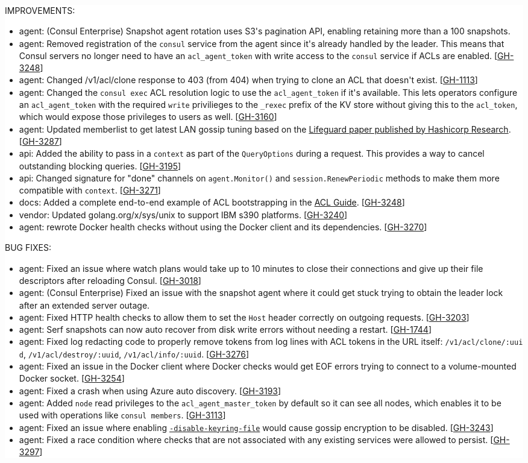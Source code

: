 IMPROVEMENTS:

* agent: (Consul Enterprise) Snapshot agent rotation uses S3's pagination API, enabling retaining more than a 100 snapshots.
* agent: Removed registration of the `consul` service from the agent since it's already handled by the leader. This means that Consul servers no longer need to have an `acl_agent_token` with write access to the `consul` service if ACLs are enabled. [[GH-3248](https://github.com/hashicorp/consul/issues/3248)]
* agent: Changed /v1/acl/clone response to 403 (from 404) when trying to clone an ACL that doesn't exist. [[GH-1113](https://github.com/hashicorp/consul/issues/1113)]
* agent: Changed the `consul exec` ACL resolution logic to use the `acl_agent_token` if it's available. This lets operators configure an `acl_agent_token` with the required `write` privilieges to the `_rexec` prefix of the KV store without giving this to the `acl_token`, which would expose those privileges to users as well. [[GH-3160](https://github.com/hashicorp/consul/issues/3160)]
* agent: Updated memberlist to get latest LAN gossip tuning based on the [Lifeguard paper published by Hashicorp Research](https://www.hashicorp.com/blog/making-gossip-more-robust-with-lifeguard/). [[GH-3287](https://github.com/hashicorp/consul/issues/3287)]
* api: Added the ability to pass in a `context` as part of the `QueryOptions` during a request. This provides a way to cancel outstanding blocking queries. [[GH-3195](https://github.com/hashicorp/consul/issues/3195)]
* api: Changed signature for "done" channels on `agent.Monitor()` and `session.RenewPeriodic` methods to make them more compatible with `context`. [[GH-3271](https://github.com/hashicorp/consul/issues/3271)]
* docs: Added a complete end-to-end example of ACL bootstrapping in the [ACL Guide](https://www.consul.io/docs/guides/acl.html#bootstrapping-acls). [[GH-3248](https://github.com/hashicorp/consul/issues/3248)]
* vendor: Updated golang.org/x/sys/unix to support IBM s390 platforms. [[GH-3240](https://github.com/hashicorp/consul/issues/3240)]
* agent: rewrote Docker health checks without using the Docker client and its dependencies. [[GH-3270](https://github.com/hashicorp/consul/issues/3270)]

BUG FIXES:

* agent: Fixed an issue where watch plans would take up to 10 minutes to close their connections and give up their file descriptors after reloading Consul. [[GH-3018](https://github.com/hashicorp/consul/issues/3018)]
* agent: (Consul Enterprise) Fixed an issue with the snapshot agent where it could get stuck trying to obtain the leader lock after an extended server outage.
* agent: Fixed HTTP health checks to allow them to set the `Host` header correctly on outgoing requests. [[GH-3203](https://github.com/hashicorp/consul/issues/3203)]
* agent: Serf snapshots can now auto recover from disk write errors without needing a restart. [[GH-1744](https://github.com/hashicorp/consul/issues/1744)]
* agent: Fixed log redacting code to properly remove tokens from log lines with ACL tokens in the URL itself: `/v1/acl/clone/:uuid`, `/v1/acl/destroy/:uuid`, `/v1/acl/info/:uuid`. [[GH-3276](https://github.com/hashicorp/consul/issues/3276)]
* agent: Fixed an issue in the Docker client where Docker checks would get EOF errors trying to connect to a volume-mounted Docker socket. [[GH-3254](https://github.com/hashicorp/consul/issues/3254)]
* agent: Fixed a crash when using Azure auto discovery. [[GH-3193](https://github.com/hashicorp/consul/issues/3193)]
* agent: Added `node` read privileges to the `acl_agent_master_token` by default so it can see all nodes, which enables it to be used with operations like `consul members`. [[GH-3113](https://github.com/hashicorp/consul/issues/3113)]
* agent: Fixed an issue where enabling [`-disable-keyring-file`](https://www.consul.io/docs/agent/options.html#_disable_keyring_file) would cause gossip encryption to be disabled. [[GH-3243](https://github.com/hashicorp/consul/issues/3243)]
* agent: Fixed a race condition where checks that are not associated with any existing services were allowed to persist. [[GH-3297](https://github.com/hashicorp/consul/issues/3297)]
